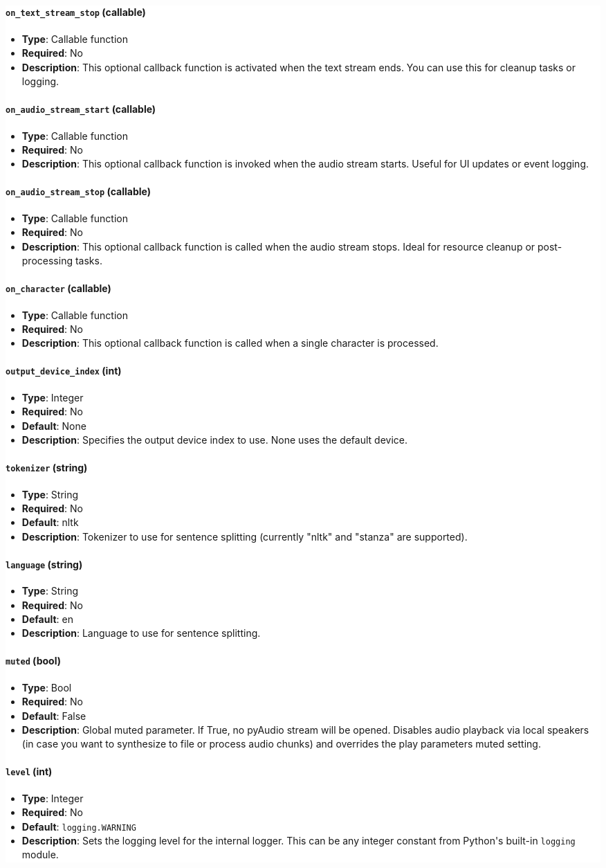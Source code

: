 #### `on_text_stream_stop` (callable)
- **Type**: Callable function
- **Required**: No
- **Description**: This optional callback function is activated when the text stream ends. You can use this for cleanup tasks or logging.

#### `on_audio_stream_start` (callable)
- **Type**: Callable function
- **Required**: No
- **Description**: This optional callback function is invoked when the audio stream starts. Useful for UI updates or event logging.

#### `on_audio_stream_stop` (callable)
- **Type**: Callable function
- **Required**: No
- **Description**: This optional callback function is called when the audio stream stops. Ideal for resource cleanup or post-processing tasks.

#### `on_character` (callable)
- **Type**: Callable function
- **Required**: No
- **Description**: This optional callback function is called when a single character is processed.

#### `output_device_index` (int)
- **Type**: Integer
- **Required**: No
- **Default**: None
- **Description**: Specifies the output device index to use. None uses the default device.

#### `tokenizer` (string)
- **Type**: String
- **Required**: No
- **Default**: nltk
- **Description**: Tokenizer to use for sentence splitting (currently "nltk" and "stanza" are supported).

#### `language` (string)
- **Type**: String
- **Required**: No
- **Default**: en
- **Description**: Language to use for sentence splitting.

#### `muted` (bool)
- **Type**: Bool
- **Required**: No
- **Default**: False
- **Description**: Global muted parameter. If True, no pyAudio stream will be opened. Disables audio playback via local speakers (in case you want to synthesize to file or process audio chunks) and overrides the play parameters muted setting.

#### `level` (int)
- **Type**: Integer
- **Required**: No
- **Default**: `logging.WARNING`
- **Description**: Sets the logging level for the internal logger. This can be any integer constant from Python's built-in `logging` module.
